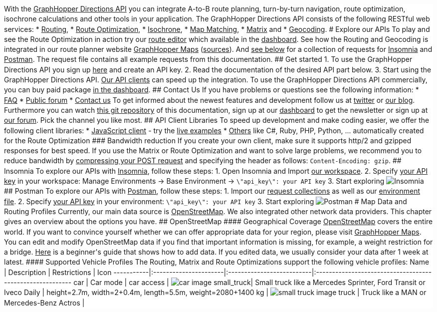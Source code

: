  With the [GraphHopper Directions API](https://www.graphhopper.com/products/) you can integrate A-to-B route planning, turn-by-turn navigation, route optimization, isochrone calculations and other tools in your application.  The GraphHopper Directions API consists of the following RESTful web services:   * [Routing](#tag/Routing-API),  * [Route Optimization](#tag/Route-Optimization-API),  * [Isochrone](#tag/Isochrone-API),  * [Map Matching](#tag/Map-Matching-API),  * [Matrix](#tag/Matrix-API) and  * [Geocoding](#tag/Geocoding-API).  # Explore our APIs  To play and see the Route Optimization in action try our [route editor](https://graphhopper.com/blog/2015/07/21/graphhoppers-new-route-optimization-editor/)  which available in the [dashboard](https://graphhopper.com/dashboard/). See how the Routing and Geocoding is integrated in  our route planner website [GraphHopper Maps](https://graphhopper.com/maps) ([sources](https://github.com/graphhopper/graphhopper/tree/0.12/web/src/main/resources/assets)).  And [see below](#section/Explore-our-APIs/Insomnia) for a collection of requests for [Insomnia](https://insomnia.rest/) and [Postman](https://www.getpostman.com/). The request file contains all example requests from this documentation.  ## Get started  1. To use the GraphHopper Directions API you sign up [here](https://graphhopper.com/dashboard/#/register) and create an API key. 2. Read the documentation of the desired API part below. 3. Start using the GraphHopper Directions API. [Our API clients](#section/Explore-our-APIs/API-Clients) can speed up the integration.  To use the GraphHopper Directions API commercially, you can buy paid package [in the dashboard](https://graphhopper.com/dashboard/#/pricing).  ## Contact Us  If you have problems or questions see the following information:   * [FAQ](https://graphhopper.com/api/1/docs/FAQ/)  * [Public forum](https://discuss.graphhopper.com/c/directions-api)       * [Contact us](https://www.graphhopper.com/contact-form/)  To get informed about the newest features and development follow us at [twitter](https://twitter.com/graphhopper/) or [our blog](https://graphhopper.com/blog/).  Furthermore you can watch [this git repository](https://github.com/graphhopper/directions-api-doc) of this documentation, sign up at our [dashboard](https://graphhopper.com/dashboard/) to get the newsletter or sign up at [our forum](https://discuss.graphhopper.com/c/directions-api). Pick the channel you like most.  ## API Client Libraries  To speed up development and make coding easier, we offer the following client libraries:   * [JavaScript client](https://github.com/graphhopper/directions-api-js-client) - try the [live examples](https://graphhopper.com/api/1/examples/)  * [Others](https://github.com/graphhopper/directions-api-clients) like C#, Ruby, PHP, Python, ... automatically created for the Route Optimization  ### Bandwidth reduction  If you create your own client, make sure it supports http/2 and gzipped responses for best speed.  If you use the Matrix or Route Optimization and want to solve large problems, we recommend you to reduce bandwidth by [compressing your POST request](https://gist.github.com/karussell/82851e303ea7b3459b2dea01f18949f4) and specifying the header as follows: `Content-Encoding: gzip`.  ## Insomnia  To explore our APIs with [Insomnia](https://insomnia.rest/), follow these steps:  1. Open Insomnia and Import [our workspace](https://raw.githubusercontent.com/graphhopper/directions-api-doc/master/web/restclients/GraphHopper-Direction-API-Insomnia.json). 2. Specify [your API key](https://graphhopper.com/dashboard/#/register) in your workspace: Manage Environments -> Base Environment -> `\"api_key\": your API key` 3. Start exploring  ![Insomnia](./img/insomnia.png)  ## Postman  To explore our APIs with [Postman](https://www.getpostman.com/), follow these steps:  1. Import our [request collections](https://raw.githubusercontent.com/graphhopper/directions-api-doc/master/web/restclients/graphhopper_directions_api.postman_collection.json) as well as our [environment file](https://raw.githubusercontent.com/graphhopper/directions-api-doc/master/web/restclients/graphhopper_directions_api.postman_environment.json). 2. Specify [your API key](https://graphhopper.com/dashboard/#/register) in your environment: `\"api_key\": your API key` 3. Start exploring  ![Postman](./img/postman.png)  # Map Data and Routing Profiles  Currently, our main data source is [OpenStreetMap](https://www.openstreetmap.org). We also integrated other network data providers. This chapter gives an overview about the options you have.  ## OpenStreetMap  #### Geographical Coverage  [OpenStreetMap](https://www.openstreetmap.org) covers the entire world. If you want to convince yourself whether we can offer appropriate data for your region, please visit [GraphHopper Maps](https://graphhopper.com/maps/). You can edit and modify OpenStreetMap data if you find that important information is missing, for example, a weight restriction for a bridge. [Here](https://wiki.openstreetmap.org/wiki/Beginners%27_guide) is a beginner's guide that shows how to add data.  If you edited data, we usually consider your data after 1 week at latest.  #### Supported Vehicle Profiles  The Routing, Matrix and Route Optimizations support the following vehicle profiles:  Name       | Description           | Restrictions              | Icon -----------|:----------------------|:--------------------------|:--------------------------------------------------------- car        | Car mode              | car access                | ![car image](https://graphhopper.com/maps/img/car.png) small_truck| Small truck like a Mercedes Sprinter, Ford Transit or Iveco Daily | height=2.7m, width=2+0.4m, length=5.5m, weight=2080+1400 kg | ![small truck image](https://graphhopper.com/maps/img/small_truck.png) truck      | Truck like a MAN or Mercedes-Benz Actros |